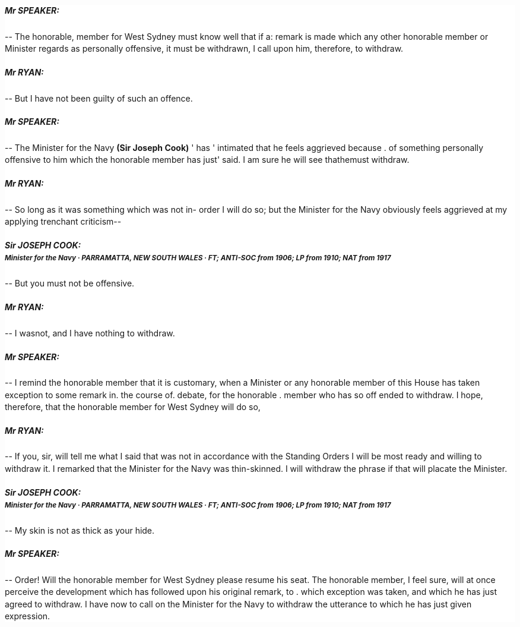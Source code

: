 ##### Mr SPEAKER:

-- The honorable, member for West Sydney must know well that if a: remark is made which any other honorable member or Minister regards as personally offensive, it must be withdrawn, I call upon him, therefore, to withdraw. 

##### Mr RYAN:

-- But I have not been guilty of such an offence. 

##### Mr SPEAKER:

-- The Minister for the Navy  **(Sir Joseph Cook)**  ' has ' intimated that he feels aggrieved because . of something personally offensive to him which the honorable member has just' said. I am sure he will see thathemust withdraw. 

##### Mr RYAN:

-- So long as it was something which was not in- order I will do so; but the Minister for the Navy obviously feels aggrieved at my applying trenchant criticism-- 

##### Sir JOSEPH COOK:<br><small class="text-muted">Minister for the Navy &middot; PARRAMATTA, NEW SOUTH WALES &middot; FT; ANTI-SOC from 1906; LP from 1910; NAT from 1917</small>

-- But you must not be offensive. 

##### Mr RYAN:

-- I wasnot, and I have nothing to withdraw. 

##### Mr SPEAKER:

-- I remind the honorable member that it is customary, when a Minister or any honorable member of this House has taken exception to some remark in. the course of. debate, for the honorable . member who has so off ended to withdraw. I hope, therefore, that the honorable member for West Sydney will do so, 

##### Mr RYAN:

-- If you, sir, will tell me what I said that was not in accordance with the Standing Orders I will be most ready and willing to withdraw it. I remarked that the Minister for the Navy was thin-skinned. I will withdraw the phrase if that will placate the Minister. 

##### Sir JOSEPH COOK:<br><small class="text-muted">Minister for the Navy &middot; PARRAMATTA, NEW SOUTH WALES &middot; FT; ANTI-SOC from 1906; LP from 1910; NAT from 1917</small>

-- My skin is not as thick as your hide. 

##### Mr SPEAKER:

-- Order! Will the honorable member for West Sydney please resume his seat. The honorable member, I feel sure, will at once perceive the development which has followed upon his original remark, to . which exception was taken, and which he has just agreed to withdraw. I have now to call on the Minister for the Navy to withdraw the utterance to which he has just given expression. 
